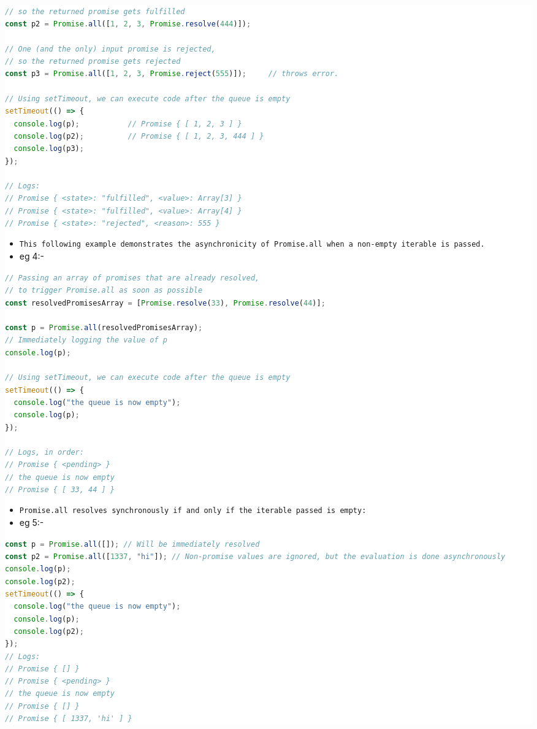 ```js
// so the returned promise gets fulfilled
const p2 = Promise.all([1, 2, 3, Promise.resolve(444)]);

// One (and the only) input promise is rejected,
// so the returned promise gets rejected
const p3 = Promise.all([1, 2, 3, Promise.reject(555)]);     // throws error.

// Using setTimeout, we can execute code after the queue is empty
setTimeout(() => {
  console.log(p);           // Promise { [ 1, 2, 3 ] }
  console.log(p2);          // Promise { [ 1, 2, 3, 444 ] }
  console.log(p3);
});

// Logs:
// Promise { <state>: "fulfilled", <value>: Array[3] }
// Promise { <state>: "fulfilled", <value>: Array[4] }
// Promise { <state>: "rejected", <reason>: 555 }
```
- `This following example demonstrates the asynchronicity of Promise.all when a non-empty iterable is passed.`
- eg 4:-
```js
// Passing an array of promises that are already resolved,
// to trigger Promise.all as soon as possible
const resolvedPromisesArray = [Promise.resolve(33), Promise.resolve(44)];

const p = Promise.all(resolvedPromisesArray);
// Immediately logging the value of p
console.log(p);

// Using setTimeout, we can execute code after the queue is empty
setTimeout(() => {
  console.log("the queue is now empty");
  console.log(p);
});

// Logs, in order:
// Promise { <pending> }
// the queue is now empty
// Promise { [ 33, 44 ] }
```
- `Promise.all resolves synchronously if and only if the iterable passed is empty:`
- eg 5:-
```js
const p = Promise.all([]); // Will be immediately resolved
const p2 = Promise.all([1337, "hi"]); // Non-promise values are ignored, but the evaluation is done asynchronously
console.log(p);
console.log(p2);
setTimeout(() => {
  console.log("the queue is now empty");
  console.log(p);
  console.log(p2);
});
// Logs:
// Promise { [] }
// Promise { <pending> }
// the queue is now empty
// Promise { [] }
// Promise { [ 1337, 'hi' ] }
```